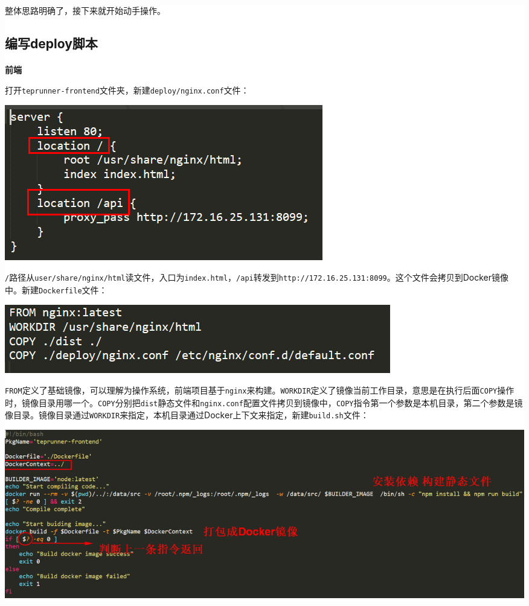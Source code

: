 整体思路明确了，接下来就开始动手操作。

## 编写deploy脚本

**前端**

打开`teprunner-frontend`文件夹，新建`deploy/nginx.conf`文件：

![](001003-【开源平台】teprunner测试平台部署到Linux系统Docker/image-20210311195543125.png)

`/`路径从`user/share/nginx/html`读文件，入口为`index.html`，`/api`转发到`http://172.16.25.131:8099`。这个文件会拷贝到Docker镜像中。新建`Dockerfile`文件：

![](001003-【开源平台】teprunner测试平台部署到Linux系统Docker/image-20210311195755846.png)

`FROM`定义了基础镜像，可以理解为操作系统，前端项目基于`nginx`来构建。`WORKDIR`定义了镜像当前工作目录，意思是在执行后面`COPY`操作时，镜像目录用哪一个。`COPY`分别把`dist`静态文件和`nginx.conf`配置文件拷贝到镜像中，`COPY`指令第一个参数是本机目录，第二个参数是镜像目录。镜像目录通过`WORKDIR`来指定，本机目录通过Docker上下文来指定，新建`build.sh`文件：

![](001003-【开源平台】teprunner测试平台部署到Linux系统Docker/image-20210311200533116.png)
